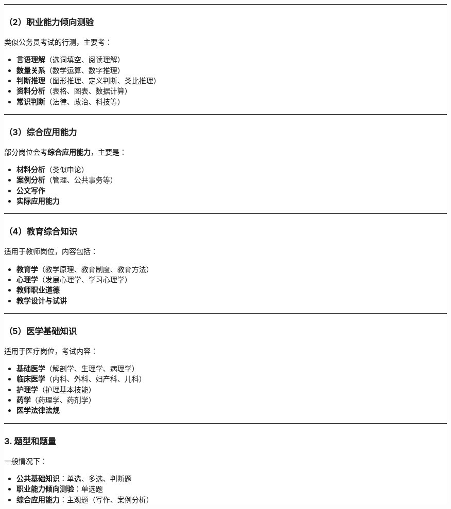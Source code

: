 ------

### **（2）职业能力倾向测验**

类似公务员考试的行测，主要考：

- **言语理解**（选词填空、阅读理解）
- **数量关系**（数学运算、数字推理）
- **判断推理**（图形推理、定义判断、类比推理）
- **资料分析**（表格、图表、数据计算）
- **常识判断**（法律、政治、科技等）

------

### **（3）综合应用能力**

部分岗位会考**综合应用能力**，主要是：

- **材料分析**（类似申论）
- **案例分析**（管理、公共事务等）
- **公文写作**
- **实际应用能力**

------

### **（4）教育综合知识**

适用于教师岗位，内容包括：

- **教育学**（教学原理、教育制度、教育方法）
- **心理学**（发展心理学、学习心理学）
- **教师职业道德**
- **教学设计与试讲**

------

### **（5）医学基础知识**

适用于医疗岗位，考试内容：

- **基础医学**（解剖学、生理学、病理学）
- **临床医学**（内科、外科、妇产科、儿科）
- **护理学**（护理基本技能）
- **药学**（药理学、药剂学）
- **医学法律法规**

------

### **3. 题型和题量**

一般情况下：

- **公共基础知识**：单选、多选、判断题
- **职业能力倾向测验**：单选题
- **综合应用能力**：主观题（写作、案例分析）

